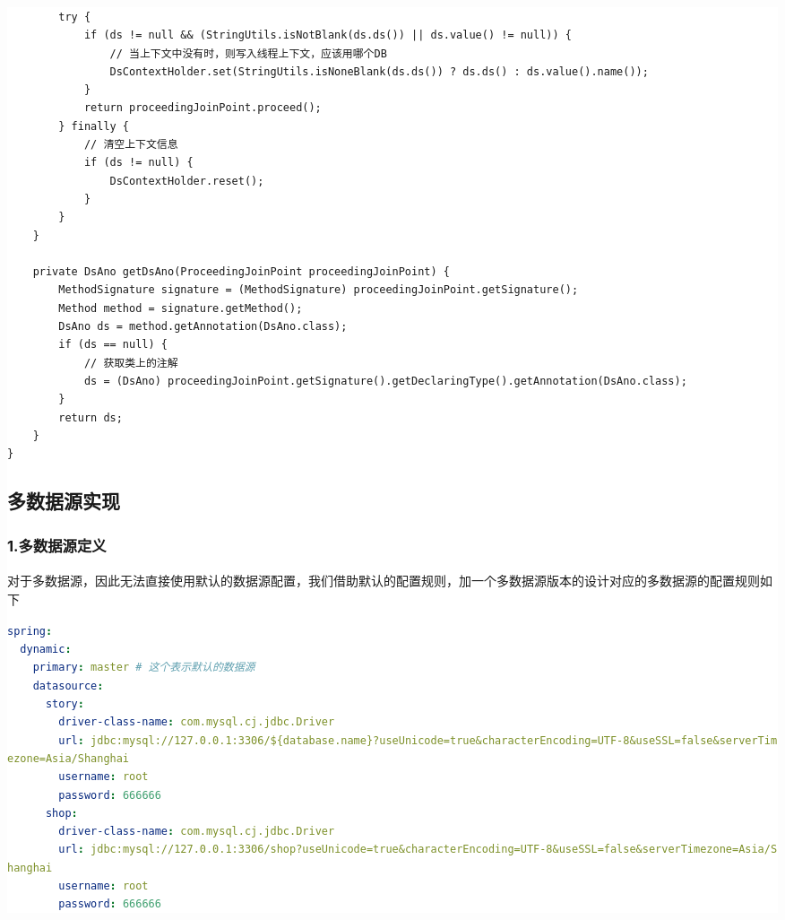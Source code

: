 ```
        try {
            if (ds != null && (StringUtils.isNotBlank(ds.ds()) || ds.value() != null)) {
                // 当上下文中没有时，则写入线程上下文，应该用哪个DB
                DsContextHolder.set(StringUtils.isNoneBlank(ds.ds()) ? ds.ds() : ds.value().name());
            }
            return proceedingJoinPoint.proceed();
        } finally {
            // 清空上下文信息
            if (ds != null) {
                DsContextHolder.reset();
            }
        }
    }

    private DsAno getDsAno(ProceedingJoinPoint proceedingJoinPoint) {
        MethodSignature signature = (MethodSignature) proceedingJoinPoint.getSignature();
        Method method = signature.getMethod();
        DsAno ds = method.getAnnotation(DsAno.class);
        if (ds == null) {
            // 获取类上的注解
            ds = (DsAno) proceedingJoinPoint.getSignature().getDeclaringType().getAnnotation(DsAno.class);
        }
        return ds;
    }
}
```

## 多数据源实现
### 1.多数据源定义

对于多数据源，因此无法直接使用默认的数据源配置，我们借助默认的配置规则，加一个多数据源版本的设计对应的多数据源的配置规则如下

```yml
spring:
  dynamic:
    primary: master # 这个表示默认的数据源
    datasource:
      story:
        driver-class-name: com.mysql.cj.jdbc.Driver
        url: jdbc:mysql://127.0.0.1:3306/${database.name}?useUnicode=true&characterEncoding=UTF-8&useSSL=false&serverTimezone=Asia/Shanghai
        username: root
        password: 666666
      shop:
        driver-class-name: com.mysql.cj.jdbc.Driver
        url: jdbc:mysql://127.0.0.1:3306/shop?useUnicode=true&characterEncoding=UTF-8&useSSL=false&serverTimezone=Asia/Shanghai
        username: root
        password: 666666
```

